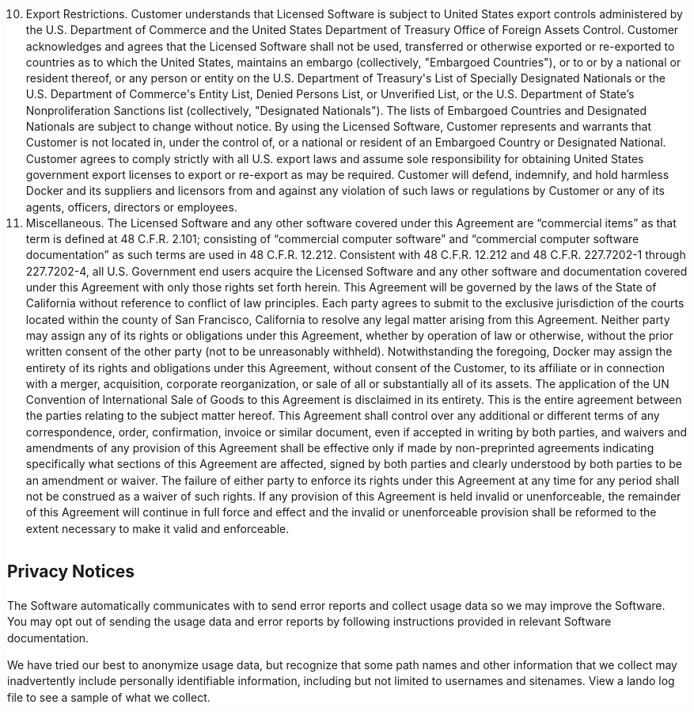 10. Export Restrictions.  Customer understands that Licensed Software is subject to United States export controls administered by the U.S. Department of Commerce and the United States Department of Treasury Office of Foreign Assets Control. Customer acknowledges and agrees that the Licensed Software shall not be used, transferred or otherwise exported or re-exported to countries as to which the United States, maintains an embargo (collectively, "Embargoed Countries"), or to or by a national or resident thereof, or any person or entity on the U.S. Department of Treasury's List of Specially Designated Nationals or the U.S. Department of Commerce's Entity List, Denied Persons List, or Unverified List, or the U.S. Department of State’s Nonproliferation Sanctions list (collectively, "Designated Nationals"). The lists of Embargoed Countries and Designated Nationals are subject to change without notice. By using the Licensed Software, Customer represents and warrants that Customer is not located in, under the control of, or a national or resident of an Embargoed Country or Designated National.  Customer agrees to comply strictly with all U.S. export laws and assume sole responsibility for obtaining United States government export licenses to export or re-export as may be required. Customer will defend, indemnify, and hold harmless Docker and its suppliers and licensors from and against any violation of such laws or regulations by Customer or any of its agents, officers, directors or employees.
11. Miscellaneous.  The Licensed Software and any other software covered under this Agreement are “commercial items” as that term is defined at 48 C.F.R. 2.101; consisting of “commercial computer software” and “commercial computer software documentation” as such terms are used in 48 C.F.R. 12.212.  Consistent with 48 C.F.R. 12.212 and 48 C.F.R. 227.7202-1 through 227.7202-4, all U.S. Government end users acquire the Licensed Software and any other software and documentation covered under this Agreement with only those rights set forth herein.  This Agreement will be governed by the laws of the State of California without reference to conflict of law principles.  Each party agrees to submit to the exclusive jurisdiction of the courts located within the county of San Francisco, California to resolve any legal matter arising from this Agreement.  Neither party may assign any of its rights or obligations under this Agreement, whether by operation of law or otherwise, without the prior written consent of the other party (not to be unreasonably withheld).  Notwithstanding the foregoing, Docker may assign the entirety of its rights and obligations under this Agreement, without consent of the Customer, to its affiliate or in connection with a merger, acquisition, corporate reorganization, or sale of all or substantially all of its assets.  The application of the UN Convention of International Sale of Goods to this Agreement is disclaimed in its entirety.  This is the entire agreement between the parties relating to the subject matter hereof.  This Agreement shall control over any additional or different terms of any correspondence, order, confirmation, invoice or similar document, even if accepted in writing by both parties, and waivers and amendments of any provision of this Agreement shall be effective only if made by non-preprinted agreements indicating specifically what sections of this Agreement are affected, signed by both parties and clearly understood by both parties to be an amendment or waiver.  The failure of either party to enforce its rights under this Agreement at any time for any period shall not be construed as a waiver of such rights.  If any provision of this Agreement is held invalid or unenforceable, the remainder of this Agreement will continue in full force and effect and the invalid or unenforceable provision shall be reformed to the extent necessary to make it valid and enforceable.

## Privacy Notices

The Software automatically communicates with to send error reports and collect usage data so we may improve the Software. You may opt out of sending the usage data and error reports by following instructions provided in relevant Software documentation.

We have tried our best to anonymize usage data, but recognize that some path names and other information that we collect may inadvertently include personally identifiable information, including but not limited to usernames and sitenames. View a lando log file to see a sample of what we collect.
